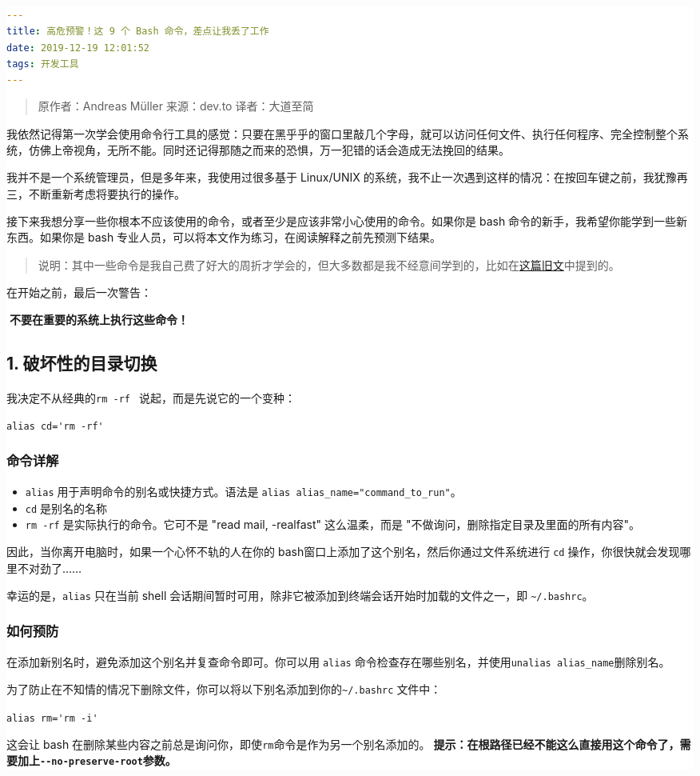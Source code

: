 ```yaml
---
title: 高危预警！这 9 个 Bash 命令，差点让我丢了工作
date: 2019-12-19 12:01:52
tags: 开发工具
---
```


> 原作者：Andreas Müller
来源：dev.to
译者：大道至简

我依然记得第一次学会使用命令行工具的感觉：只要在黑乎乎的窗口里敲几个字母，就可以访问任何文件、执行任何程序、完全控制整个系统，仿佛上帝视角，无所不能。同时还记得那随之而来的恐惧，万一犯错的话会造成无法挽回的结果。

我并不是一个系统管理员，但是多年来，我使用过很多基于 Linux/UNIX 的系统，我不止一次遇到这样的情况：在按回车键之前，我犹豫再三，不断重新考虑将要执行的操作。

接下来我想分享一些你根本不应该使用的命令，或者至少是应该非常小心使用的命令。如果你是 bash 命令的新手，我希望你能学到一些新东西。如果你是 bash 专业人员，可以将本文作为练习，在阅读解释之前先预测下结果。

> 说明：其中一些命令是我自己费了好大的周折才学会的，但大多数都是我不经意间学到的，比如在[这篇旧文](https://www.cyberciti.biz/tips/my-10-unix-command-line-mistakes.html)中提到的。

在开始之前，最后一次警告：

 **不要在重要的系统上执行这些命令！** 

## 1\. 破坏性的目录切换

我决定不从经典的`rm -rf ` 说起，而是先说它的一个变种：
```
alias cd='rm -rf'

```

### 命令详解

*   `alias` 用于声明命令的别名或快捷方式。语法是 `alias alias_name="command_to_run"`。
*   `cd` 是别名的名称
*   `rm -rf` 是实际执行的命令。它可不是 "read mail, -realfast" 这么温柔，而是 "不做询问，删除指定目录及里面的所有内容"。

因此，当你离开电脑时，如果一个心怀不轨的人在你的 bash窗口上添加了这个别名，然后你通过文件系统进行 `cd` 操作，你很快就会发现哪里不对劲了……

幸运的是，`alias` 只在当前 shell 会话期间暂时可用，除非它被添加到终端会话开始时加载的文件之一，即 `~/.bashrc`。

###  如何预防

在添加新别名时，避免添加这个别名并复查命令即可。你可以用 `alias` 命令检查存在哪些别名，并使用`unalias alias_name`删除别名。

为了防止在不知情的情况下删除文件，你可以将以下别名添加到你的`~/.bashrc` 文件中：
```
alias rm='rm -i'

```

这会让 bash 在删除某些内容之前总是询问你，即使`rm`命令是作为另一个别名添加的。
**提示：在根路径已经不能这么直接用这个命令了，需要加上`--no-preserve-root`参数。**
